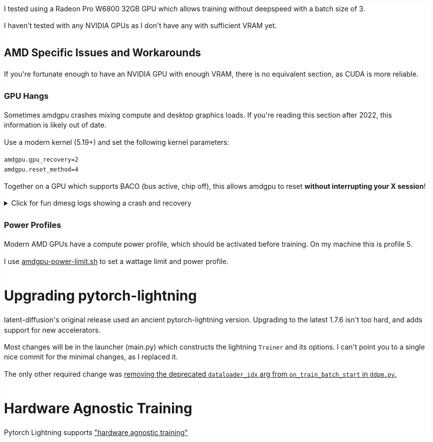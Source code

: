 I tested using a Radeon Pro W6800 32GB GPU which allows training without deepspeed with a batch size of 3.

I haven't tested with any NVIDIA GPUs as I don't have any with sufficient VRAM yet.

## AMD Specific Issues and Workarounds

If you're fortunate enough to have an NVIDIA GPU with enough VRAM, there is no equivalent section, as CUDA is more reliable.

### <a id='amdgpu-hang'></a> GPU Hangs

Sometimes amdgpu crashes mixing compute and desktop graphics loads. If you're reading this section after 2022, this information is likely out of date.

Use a modern kernel (5.19+) and set the following kernel parameters:

```
amdgpu.gpu_recovery=2
amdgpu.reset_method=4
```

Together on a GPU which supports BACO (bus active, chip off), this allows amdgpu to reset **without interrupting your X session**!

<details><summary>
Click for fun dmesg logs showing a crash and recovery
</summary></details>

### Power Profiles

Modern AMD GPUs have a compute power profile, which should be activated before training. On my machine this is profile 5.

I use [amdgpu-power-limit.sh](https://github.com/LunNova/nixos-configs/blob/dev/packages/lun-scripts/amdgpu-power-limit.sh) to set a wattage limit and power profile.

# Upgrading pytorch-lightning

latent-diffusion's original release used an ancient pytorch-lightning version. Upgrading to the latest 1.7.6 isn't too hard, and adds support for new accelerators.

Most changes will be in the launcher (main.py) which constructs the lightning `Trainer` and its options. I can't point you to a single nice commit for the minimal changes, as I replaced it.

The only other required change was [removing the deprecated `dataloader_idx` arg from `on_train_batch_start` in `ddpm.py`.](https://github.com/LunNova/InvokeAI-nyoom/commit/8a1b02f15284cdb81300440ca173b0a3dfa3b87f)

# Hardware Agnostic Training

Pytorch Lightning supports ["hardware agnostic training"](https://pytorch-lightning.readthedocs.io/en/latest/accelerators/accelerator_prepare.html)
